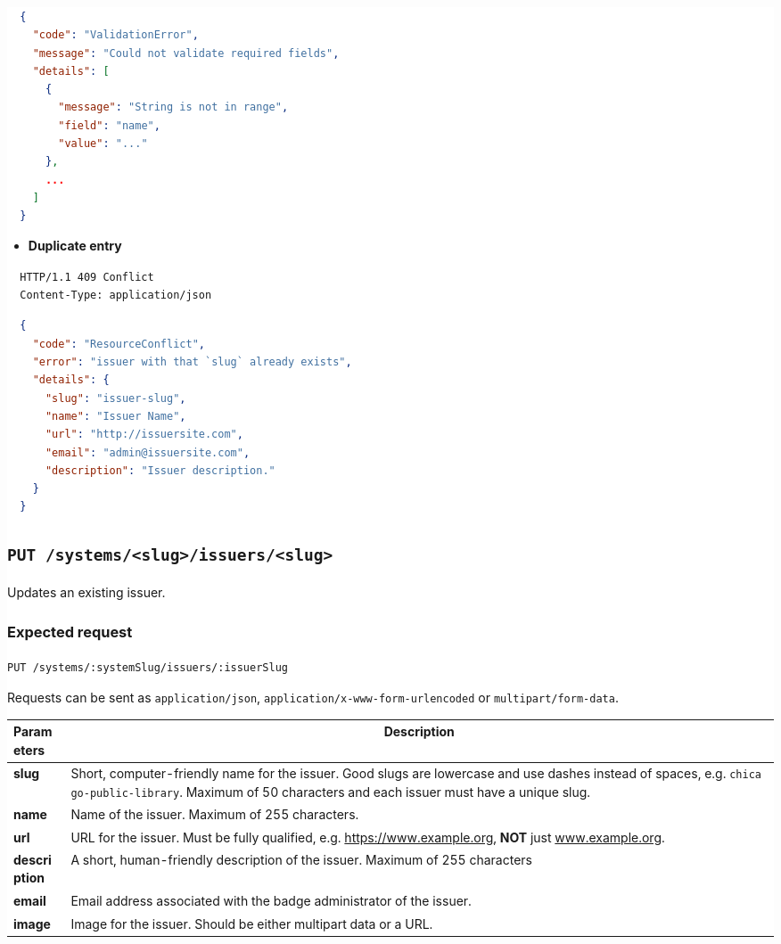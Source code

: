 ```json
  {
    "code": "ValidationError",
    "message": "Could not validate required fields",
    "details": [
      {
        "message": "String is not in range",
        "field": "name",
        "value": "..."
      },
      ...
    ]
  }
```

* **Duplicate entry**

```
  HTTP/1.1 409 Conflict
  Content-Type: application/json
```

```json
  {
    "code": "ResourceConflict",
    "error": "issuer with that `slug` already exists",
    "details": {
      "slug": "issuer-slug",
      "name": "Issuer Name",
      "url": "http://issuersite.com",
      "email": "admin@issuersite.com",
      "description": "Issuer description."
    }
  }
```

## `PUT /systems/<slug>/issuers/<slug>`

Updates an existing issuer.

### Expected request

```
PUT /systems/:systemSlug/issuers/:issuerSlug
```

Requests can be sent as `application/json`, `application/x-www-form-urlencoded` or `multipart/form-data`.

| Parameters             | Description              |
|:-----------------------|--------------------------|
| **slug** | Short, computer-friendly name for the issuer. Good slugs are lowercase and use dashes instead of spaces, e.g. `chicago-public-library`. Maximum of 50 characters and each issuer must have a unique slug.
| **name** | Name of the issuer. Maximum of 255 characters.
| **url** | URL for the issuer. Must be fully qualified, e.g. https://www.example.org, **NOT** just  www.example.org.
| **description** | A short, human-friendly description of the issuer. Maximum of 255 characters
| **email** | Email address associated with the badge administrator of the issuer.
| **image** | Image for the issuer. Should be either multipart data or a URL.
